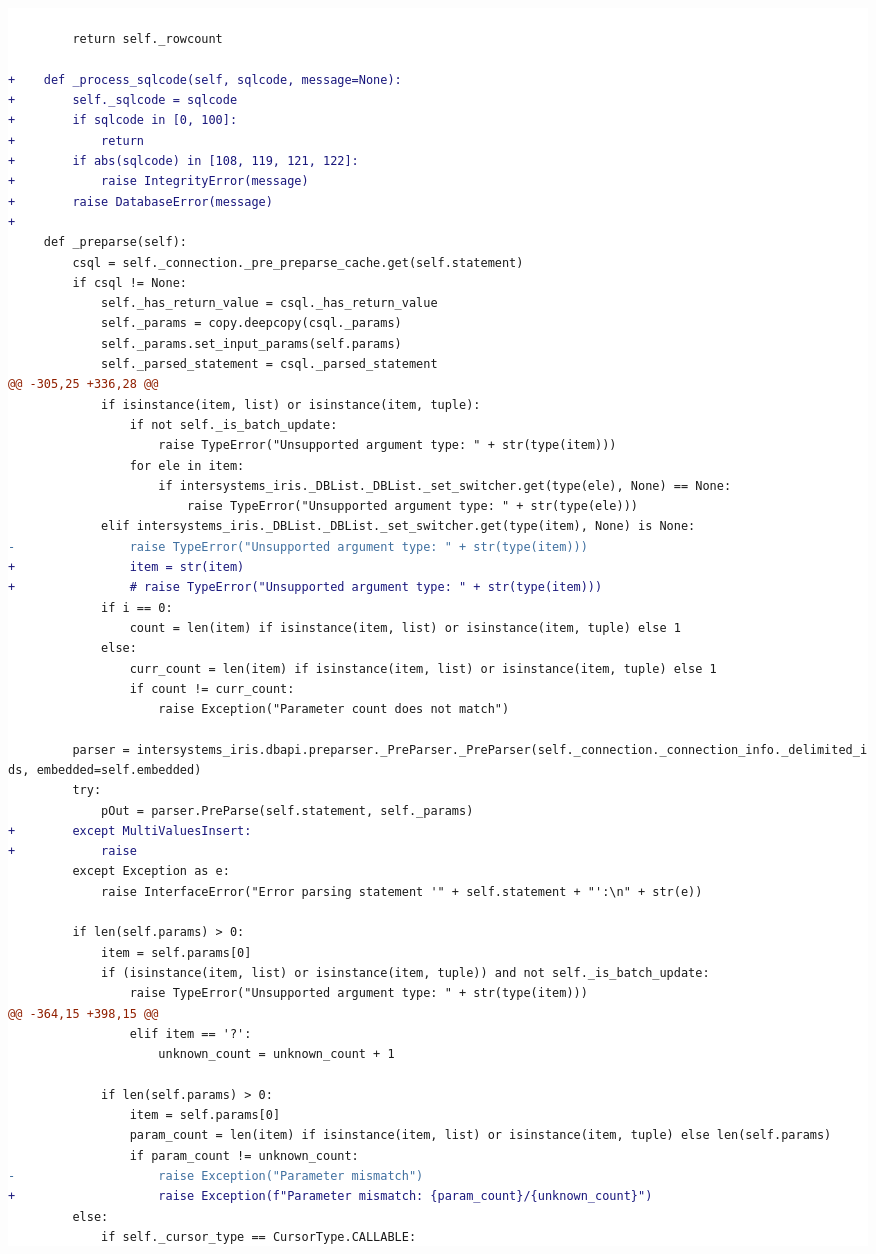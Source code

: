 ```diff
 
         return self._rowcount
 
+    def _process_sqlcode(self, sqlcode, message=None):
+        self._sqlcode = sqlcode
+        if sqlcode in [0, 100]:
+            return
+        if abs(sqlcode) in [108, 119, 121, 122]:
+            raise IntegrityError(message)
+        raise DatabaseError(message)
+
     def _preparse(self):
         csql = self._connection._pre_preparse_cache.get(self.statement)
         if csql != None:
             self._has_return_value = csql._has_return_value
             self._params = copy.deepcopy(csql._params)
             self._params.set_input_params(self.params)
             self._parsed_statement = csql._parsed_statement
@@ -305,25 +336,28 @@
             if isinstance(item, list) or isinstance(item, tuple):
                 if not self._is_batch_update:
                     raise TypeError("Unsupported argument type: " + str(type(item)))
                 for ele in item:
                     if intersystems_iris._DBList._DBList._set_switcher.get(type(ele), None) == None:
                         raise TypeError("Unsupported argument type: " + str(type(ele)))
             elif intersystems_iris._DBList._DBList._set_switcher.get(type(item), None) is None:
-                raise TypeError("Unsupported argument type: " + str(type(item)))
+                item = str(item)
+                # raise TypeError("Unsupported argument type: " + str(type(item)))
             if i == 0:
                 count = len(item) if isinstance(item, list) or isinstance(item, tuple) else 1
             else:
                 curr_count = len(item) if isinstance(item, list) or isinstance(item, tuple) else 1
                 if count != curr_count:
                     raise Exception("Parameter count does not match")
 
         parser = intersystems_iris.dbapi.preparser._PreParser._PreParser(self._connection._connection_info._delimited_ids, embedded=self.embedded)
         try:
             pOut = parser.PreParse(self.statement, self._params)
+        except MultiValuesInsert:
+            raise
         except Exception as e:
             raise InterfaceError("Error parsing statement '" + self.statement + "':\n" + str(e))
 
         if len(self.params) > 0:
             item = self.params[0]
             if (isinstance(item, list) or isinstance(item, tuple)) and not self._is_batch_update:
                 raise TypeError("Unsupported argument type: " + str(type(item)))
@@ -364,15 +398,15 @@
                 elif item == '?':
                     unknown_count = unknown_count + 1
 
             if len(self.params) > 0:
                 item = self.params[0]
                 param_count = len(item) if isinstance(item, list) or isinstance(item, tuple) else len(self.params)
                 if param_count != unknown_count:
-                    raise Exception("Parameter mismatch")
+                    raise Exception(f"Parameter mismatch: {param_count}/{unknown_count}")
         else:
             if self._cursor_type == CursorType.CALLABLE:
```
